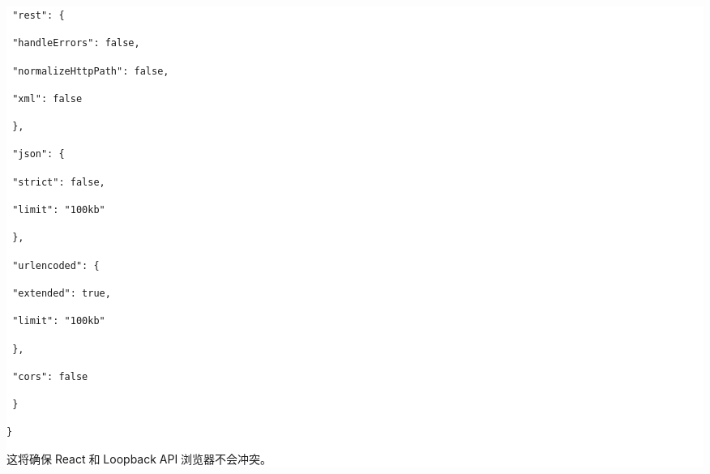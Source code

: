 ```
 "rest": {
```

```
 "handleErrors": false,
```

```
 "normalizeHttpPath": false,
```

```
 "xml": false
```

```
 },
```

```
 "json": {
```

```
 "strict": false,
```

```
 "limit": "100kb"
```

```
 },
```

```
 "urlencoded": {
```

```
 "extended": true,
```

```
 "limit": "100kb"
```

```
 },
```

```
 "cors": false
```

```
 }
```

```
}
```

这将确保 React 和 Loopback API 浏览器不会冲突。

